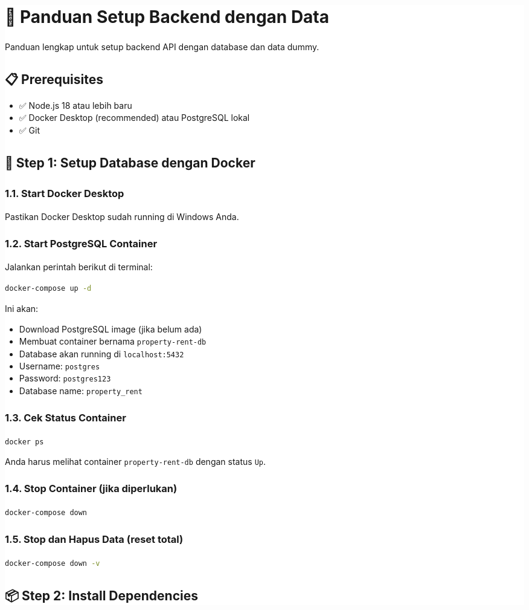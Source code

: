 # 🚀 Panduan Setup Backend dengan Data

Panduan lengkap untuk setup backend API dengan database dan data dummy.

## 📋 Prerequisites

- ✅ Node.js 18 atau lebih baru
- ✅ Docker Desktop (recommended) atau PostgreSQL lokal
- ✅ Git

## 🐳 Step 1: Setup Database dengan Docker

### 1.1. Start Docker Desktop

Pastikan Docker Desktop sudah running di Windows Anda.

### 1.2. Start PostgreSQL Container

Jalankan perintah berikut di terminal:

```bash
docker-compose up -d
```

Ini akan:
- Download PostgreSQL image (jika belum ada)
- Membuat container bernama `property-rent-db`
- Database akan running di `localhost:5432`
- Username: `postgres`
- Password: `postgres123`
- Database name: `property_rent`

### 1.3. Cek Status Container

```bash
docker ps
```

Anda harus melihat container `property-rent-db` dengan status `Up`.

### 1.4. Stop Container (jika diperlukan)

```bash
docker-compose down
```

### 1.5. Stop dan Hapus Data (reset total)

```bash
docker-compose down -v
```

## 📦 Step 2: Install Dependencies
